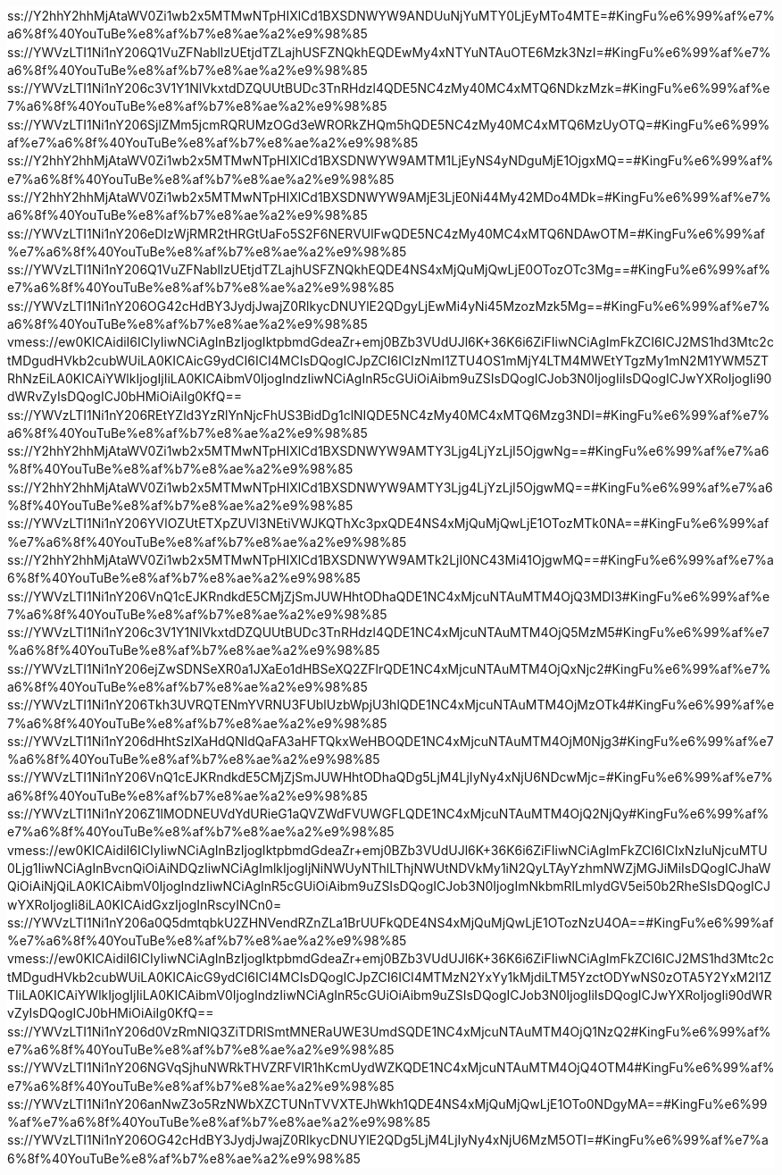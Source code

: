 ss://Y2hhY2hhMjAtaWV0Zi1wb2x5MTMwNTpHIXlCd1BXSDNWYW9ANDUuNjYuMTY0LjEyMTo4MTE=#KingFu%e6%99%af%e7%a6%8f%40YouTuBe%e8%af%b7%e8%ae%a2%e9%98%85
ss://YWVzLTI1Ni1nY206Q1VuZFNabllzUEtjdTZLajhUSFZNQkhEQDEwMy4xNTYuNTAuOTE6Mzk3NzI=#KingFu%e6%99%af%e7%a6%8f%40YouTuBe%e8%af%b7%e8%ae%a2%e9%98%85
ss://YWVzLTI1Ni1nY206c3V1Y1NlVkxtdDZQUUtBUDc3TnRHdzl4QDE5NC4zMy40MC4xMTQ6NDkzMzk=#KingFu%e6%99%af%e7%a6%8f%40YouTuBe%e8%af%b7%e8%ae%a2%e9%98%85
ss://YWVzLTI1Ni1nY206SjlZMm5jcmRQRUMzOGd3eWRORkZHQm5hQDE5NC4zMy40MC4xMTQ6MzUyOTQ=#KingFu%e6%99%af%e7%a6%8f%40YouTuBe%e8%af%b7%e8%ae%a2%e9%98%85
ss://Y2hhY2hhMjAtaWV0Zi1wb2x5MTMwNTpHIXlCd1BXSDNWYW9AMTM1LjEyNS4yNDguMjE1OjgxMQ==#KingFu%e6%99%af%e7%a6%8f%40YouTuBe%e8%af%b7%e8%ae%a2%e9%98%85
ss://Y2hhY2hhMjAtaWV0Zi1wb2x5MTMwNTpHIXlCd1BXSDNWYW9AMjE3LjE0Ni44My42MDo4MDk=#KingFu%e6%99%af%e7%a6%8f%40YouTuBe%e8%af%b7%e8%ae%a2%e9%98%85
ss://YWVzLTI1Ni1nY206eDIzWjRMR2tHRGtUaFo5S2F6NERVUlFwQDE5NC4zMy40MC4xMTQ6NDAwOTM=#KingFu%e6%99%af%e7%a6%8f%40YouTuBe%e8%af%b7%e8%ae%a2%e9%98%85
ss://YWVzLTI1Ni1nY206Q1VuZFNabllzUEtjdTZLajhUSFZNQkhEQDE4NS4xMjQuMjQwLjE0OTozOTc3Mg==#KingFu%e6%99%af%e7%a6%8f%40YouTuBe%e8%af%b7%e8%ae%a2%e9%98%85
ss://YWVzLTI1Ni1nY206OG42cHdBY3JydjJwajZ0RlkycDNUYlE2QDgyLjEwMi4yNi45MzozMzk5Mg==#KingFu%e6%99%af%e7%a6%8f%40YouTuBe%e8%af%b7%e8%ae%a2%e9%98%85
vmess://ew0KICAidiI6ICIyIiwNCiAgInBzIjogIktpbmdGdeaZr+emj0BZb3VUdUJl6K+36K6i6ZiFIiwNCiAgImFkZCI6ICJ2MS1hd3Mtc2ctMDgudHVkb2cubWUiLA0KICAicG9ydCI6ICI4MCIsDQogICJpZCI6ICIzNmI1ZTU4OS1mMjY4LTM4MWEtYTgzMy1mN2M1YWM5ZTRhNzEiLA0KICAiYWlkIjogIjIiLA0KICAibmV0IjogIndzIiwNCiAgInR5cGUiOiAibm9uZSIsDQogICJob3N0IjogIiIsDQogICJwYXRoIjogIi90dWRvZyIsDQogICJ0bHMiOiAiIg0KfQ==
ss://YWVzLTI1Ni1nY206REtYZld3YzRlYnNjcFhUS3BidDg1clNIQDE5NC4zMy40MC4xMTQ6Mzg3NDI=#KingFu%e6%99%af%e7%a6%8f%40YouTuBe%e8%af%b7%e8%ae%a2%e9%98%85
ss://Y2hhY2hhMjAtaWV0Zi1wb2x5MTMwNTpHIXlCd1BXSDNWYW9AMTY3Ljg4LjYzLjI5OjgwNg==#KingFu%e6%99%af%e7%a6%8f%40YouTuBe%e8%af%b7%e8%ae%a2%e9%98%85
ss://Y2hhY2hhMjAtaWV0Zi1wb2x5MTMwNTpHIXlCd1BXSDNWYW9AMTY3Ljg4LjYzLjI5OjgwMQ==#KingFu%e6%99%af%e7%a6%8f%40YouTuBe%e8%af%b7%e8%ae%a2%e9%98%85
ss://YWVzLTI1Ni1nY206YVlOZUtETXpZUVl3NEtiVWJKQThXc3pxQDE4NS4xMjQuMjQwLjE1OTozMTk0NA==#KingFu%e6%99%af%e7%a6%8f%40YouTuBe%e8%af%b7%e8%ae%a2%e9%98%85
ss://Y2hhY2hhMjAtaWV0Zi1wb2x5MTMwNTpHIXlCd1BXSDNWYW9AMTk2LjI0NC43Mi41OjgwMQ==#KingFu%e6%99%af%e7%a6%8f%40YouTuBe%e8%af%b7%e8%ae%a2%e9%98%85
ss://YWVzLTI1Ni1nY206VnQ1cEJKRndkdE5CMjZjSmJUWHhtODhaQDE1NC4xMjcuNTAuMTM4OjQ3MDI3#KingFu%e6%99%af%e7%a6%8f%40YouTuBe%e8%af%b7%e8%ae%a2%e9%98%85
ss://YWVzLTI1Ni1nY206c3V1Y1NlVkxtdDZQUUtBUDc3TnRHdzl4QDE1NC4xMjcuNTAuMTM4OjQ5MzM5#KingFu%e6%99%af%e7%a6%8f%40YouTuBe%e8%af%b7%e8%ae%a2%e9%98%85
ss://YWVzLTI1Ni1nY206ejZwSDNSeXR0a1JXaEo1dHBSeXQ2ZFlrQDE1NC4xMjcuNTAuMTM4OjQxNjc2#KingFu%e6%99%af%e7%a6%8f%40YouTuBe%e8%af%b7%e8%ae%a2%e9%98%85
ss://YWVzLTI1Ni1nY206Tkh3UVRQTENmYVRNU3FUblUzbWpjU3hlQDE1NC4xMjcuNTAuMTM4OjMzOTk4#KingFu%e6%99%af%e7%a6%8f%40YouTuBe%e8%af%b7%e8%ae%a2%e9%98%85
ss://YWVzLTI1Ni1nY206dHhtSzlXaHdQNldQaFA3aHFTQkxWeHBOQDE1NC4xMjcuNTAuMTM4OjM0Njg3#KingFu%e6%99%af%e7%a6%8f%40YouTuBe%e8%af%b7%e8%ae%a2%e9%98%85
ss://YWVzLTI1Ni1nY206VnQ1cEJKRndkdE5CMjZjSmJUWHhtODhaQDg5LjM4LjIyNy4xNjU6NDcwMjc=#KingFu%e6%99%af%e7%a6%8f%40YouTuBe%e8%af%b7%e8%ae%a2%e9%98%85
ss://YWVzLTI1Ni1nY206Z1lMODNEUVdYdURieG1aQVZWdFVUWGFLQDE1NC4xMjcuNTAuMTM4OjQ2NjQy#KingFu%e6%99%af%e7%a6%8f%40YouTuBe%e8%af%b7%e8%ae%a2%e9%98%85
vmess://ew0KICAidiI6ICIyIiwNCiAgInBzIjogIktpbmdGdeaZr+emj0BZb3VUdUJl6K+36K6i6ZiFIiwNCiAgImFkZCI6ICIxNzIuNjcuMTU0Ljg1IiwNCiAgInBvcnQiOiAiNDQzIiwNCiAgImlkIjogIjNiNWUyNThlLThjNWUtNDVkMy1iN2QyLTAyYzhmNWZjMGJiMiIsDQogICJhaWQiOiAiNjQiLA0KICAibmV0IjogIndzIiwNCiAgInR5cGUiOiAibm9uZSIsDQogICJob3N0IjogImNkbmRlLmlydGV5ei50b2RheSIsDQogICJwYXRoIjogIi8iLA0KICAidGxzIjogInRscyINCn0=
ss://YWVzLTI1Ni1nY206a0Q5dmtqbkU2ZHNVendRZnZLa1BrUUFkQDE4NS4xMjQuMjQwLjE1OTozNzU4OA==#KingFu%e6%99%af%e7%a6%8f%40YouTuBe%e8%af%b7%e8%ae%a2%e9%98%85
vmess://ew0KICAidiI6ICIyIiwNCiAgInBzIjogIktpbmdGdeaZr+emj0BZb3VUdUJl6K+36K6i6ZiFIiwNCiAgImFkZCI6ICJ2MS1hd3Mtc2ctMDgudHVkb2cubWUiLA0KICAicG9ydCI6ICI4MCIsDQogICJpZCI6ICI4MTMzN2YxYy1kMjdiLTM5YzctODYwNS0zOTA5Y2YxM2I1ZTIiLA0KICAiYWlkIjogIjIiLA0KICAibmV0IjogIndzIiwNCiAgInR5cGUiOiAibm9uZSIsDQogICJob3N0IjogIiIsDQogICJwYXRoIjogIi90dWRvZyIsDQogICJ0bHMiOiAiIg0KfQ==
ss://YWVzLTI1Ni1nY206d0VzRmNIQ3ZiTDRlSmtMNERaUWE3UmdSQDE1NC4xMjcuNTAuMTM4OjQ1NzQ2#KingFu%e6%99%af%e7%a6%8f%40YouTuBe%e8%af%b7%e8%ae%a2%e9%98%85
ss://YWVzLTI1Ni1nY206NGVqSjhuNWRkTHVZRFVIR1hKcmUydWZKQDE1NC4xMjcuNTAuMTM4OjQ4OTM4#KingFu%e6%99%af%e7%a6%8f%40YouTuBe%e8%af%b7%e8%ae%a2%e9%98%85
ss://YWVzLTI1Ni1nY206anNwZ3o5RzNWbXZCTUNnTVVXTEJhWkh1QDE4NS4xMjQuMjQwLjE1OTo0NDgyMA==#KingFu%e6%99%af%e7%a6%8f%40YouTuBe%e8%af%b7%e8%ae%a2%e9%98%85
ss://YWVzLTI1Ni1nY206OG42cHdBY3JydjJwajZ0RlkycDNUYlE2QDg5LjM4LjIyNy4xNjU6MzM5OTI=#KingFu%e6%99%af%e7%a6%8f%40YouTuBe%e8%af%b7%e8%ae%a2%e9%98%85